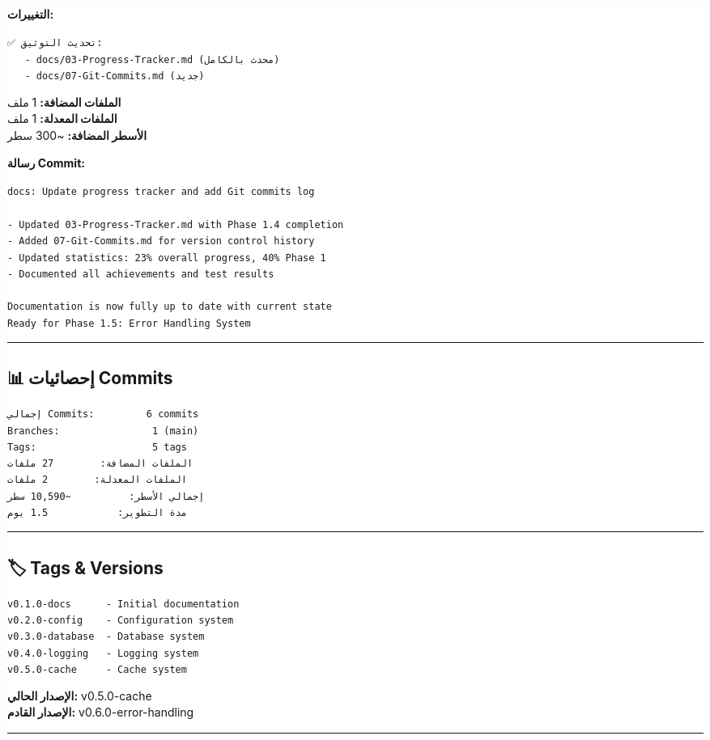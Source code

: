 **التغييرات:**
```
✅ تحديث التوثيق:
   - docs/03-Progress-Tracker.md (محدث بالكامل)
   - docs/07-Git-Commits.md (جديد)
```

**الملفات المضافة:** 1 ملف  
**الملفات المعدلة:** 1 ملف  
**الأسطر المضافة:** ~300 سطر

**رسالة Commit:**
```
docs: Update progress tracker and add Git commits log

- Updated 03-Progress-Tracker.md with Phase 1.4 completion
- Added 07-Git-Commits.md for version control history
- Updated statistics: 23% overall progress, 40% Phase 1
- Documented all achievements and test results

Documentation is now fully up to date with current state
Ready for Phase 1.5: Error Handling System
```

---

## 📊 إحصائيات Commits

```
إجمالي Commits:         6 commits
Branches:                1 (main)
Tags:                    5 tags
الملفات المضافة:        27 ملفات
الملفات المعدلة:        2 ملفات
إجمالي الأسطر:          ~10,590 سطر
مدة التطوير:            1.5 يوم
```

---

## 🏷️ Tags & Versions

```
v0.1.0-docs      - Initial documentation
v0.2.0-config    - Configuration system
v0.3.0-database  - Database system
v0.4.0-logging   - Logging system
v0.5.0-cache     - Cache system
```

**الإصدار الحالي:** v0.5.0-cache  
**الإصدار القادم:** v0.6.0-error-handling

---
